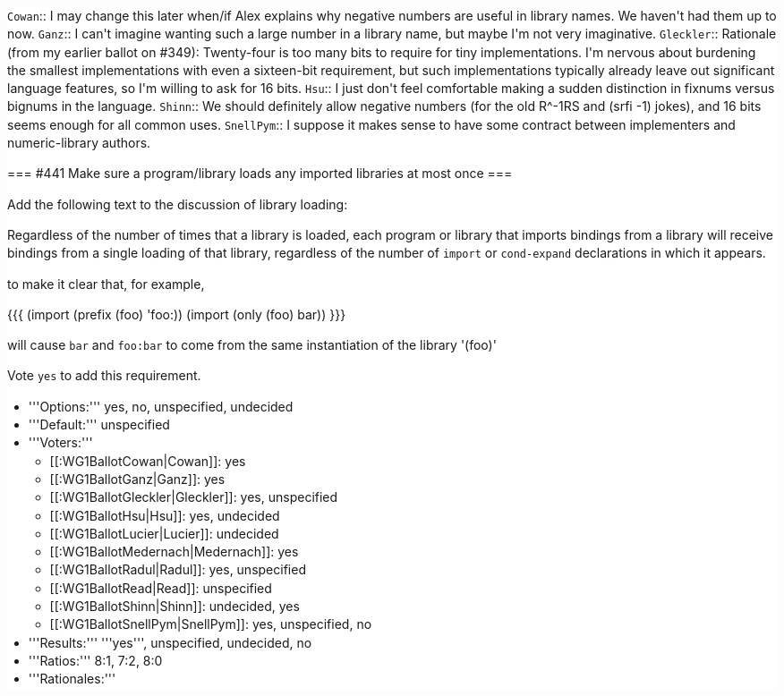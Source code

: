  `Cowan`::
  I may change this later when/if Alex explains why negative numbers are useful in library names. We haven't had them up to now.
 `Ganz`::
  I can't imagine wanting such a large number in a library name, but maybe I'm not very imaginative.
 `Gleckler`::
  Rationale (from my earlier ballot on #349): Twenty-four is too many bits to require for tiny implementations. I'm nervous about burdening the smallest implementations with even a sixteen-bit requirement, but such implementations typically already leave out significant language features, so I'm willing to ask for 16 bits.
 `Hsu`::
  I just don't feel comfortable making a sudden distinction in fixnums versus bignums in the language.
 `Shinn`::
  We should definitely allow negative numbers (for the old R^-1RS and (srfi -1) jokes), and 16 bits seems enough for all common uses.
 `SnellPym`::
  I suppose it makes sense to have some contract between implementers and numeric-library authors.

=== #441 Make sure a program/library loads any imported libraries at most once ===

Add the following text to the discussion of library loading:

 Regardless of the number of times that a library is loaded, each
 program or library that imports bindings from a library will receive
 bindings from a single loading of that library, regardless of the
 number of `import` or `cond-expand` declarations in which it appears.

to make it clear that, for example,

{{{
(import (prefix (foo) 'foo:))
(import (only (foo) bar))
}}}

will cause `bar` and `foo:bar` to come from the same instantiation of
the library '(foo)'

Vote `yes` to add this requirement.

  * '''Options:''' yes, no, unspecified, undecided
  * '''Default:''' unspecified
  * '''Voters:''' 
    * [[:WG1BallotCowan|Cowan]]: yes
    * [[:WG1BallotGanz|Ganz]]: yes
    * [[:WG1BallotGleckler|Gleckler]]: yes, unspecified
    * [[:WG1BallotHsu|Hsu]]: yes, undecided
    * [[:WG1BallotLucier|Lucier]]: undecided
    * [[:WG1BallotMedernach|Medernach]]: yes
    * [[:WG1BallotRadul|Radul]]: yes, unspecified
    * [[:WG1BallotRead|Read]]: unspecified
    * [[:WG1BallotShinn|Shinn]]: undecided, yes
    * [[:WG1BallotSnellPym|SnellPym]]: yes, unspecified, no
  * '''Results:''' '''yes''', unspecified, undecided, no
  * '''Ratios:''' 8:1, 7:2, 8:0
  * '''Rationales:'''
